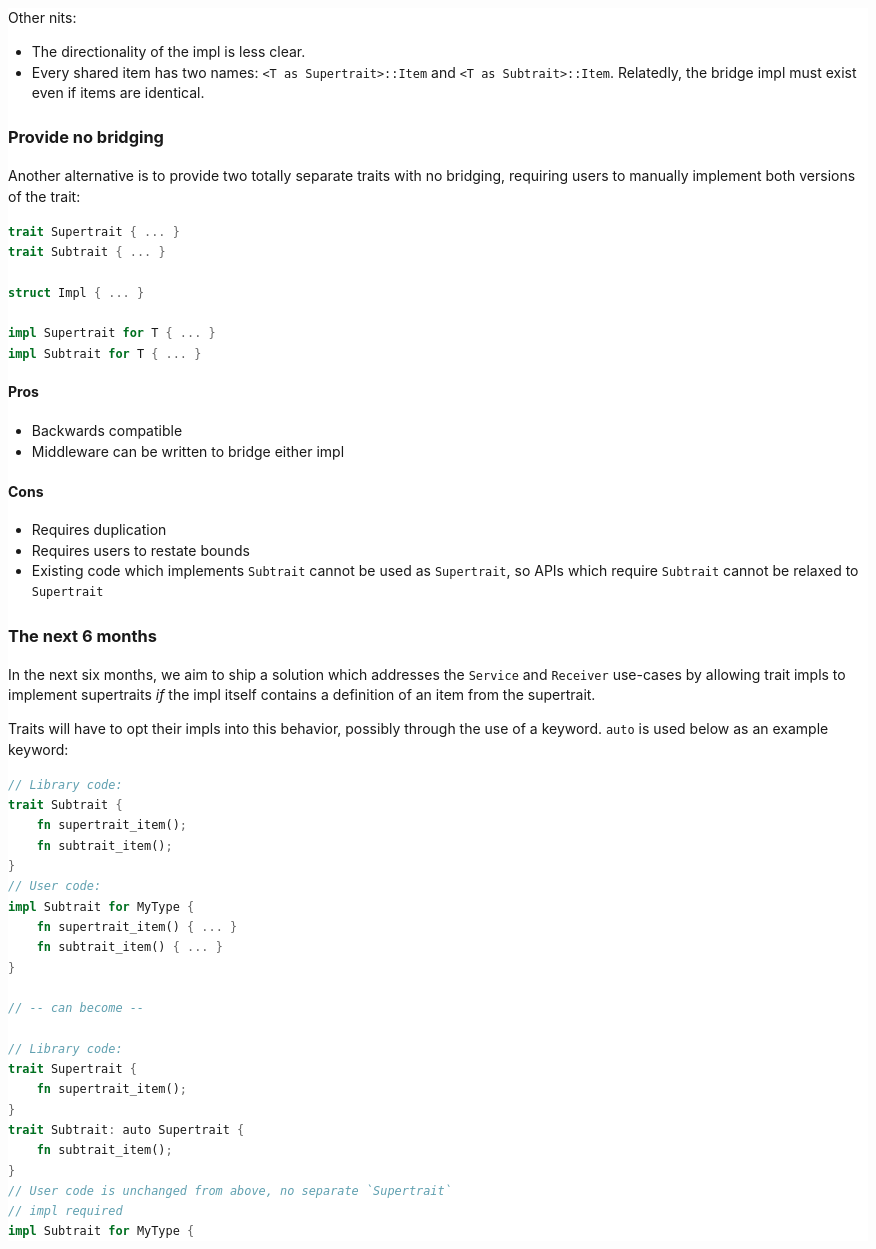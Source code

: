 Other nits:
* The directionality of the impl is less clear.
* Every shared item has two names: `<T as Supertrait>::Item` and `<T as Subtrait>::Item`. Relatedly, the bridge impl must exist even if items are identical.

### Provide no bridging

Another alternative is to provide two totally separate traits with no bridging, requiring users to manually implement both versions of the trait:

```rust
trait Supertrait { ... }
trait Subtrait { ... }

struct Impl { ... }

impl Supertrait for T { ... }
impl Subtrait for T { ... }
```

#### Pros

* Backwards compatible
* Middleware can be written to bridge either impl

#### Cons

* Requires duplication
* Requires users to restate bounds
* Existing code which implements `Subtrait` cannot be used as `Supertrait`, so APIs which require `Subtrait` cannot be relaxed to `Supertrait`

### The next 6 months

In the next six months, we aim to ship a solution which addresses the `Service` and `Receiver` use-cases
by allowing trait impls to implement supertraits *if* the impl itself contains a definition of an item
from the supertrait.

Traits will have to opt their impls into this behavior, possibly through the use of a keyword.
`auto` is used below as an example keyword:

```rust
// Library code:
trait Subtrait {
    fn supertrait_item();
    fn subtrait_item();
}
// User code:
impl Subtrait for MyType {
    fn supertrait_item() { ... }
    fn subtrait_item() { ... }
}

// -- can become --

// Library code:
trait Supertrait {
    fn supertrait_item();
}
trait Subtrait: auto Supertrait {
    fn subtrait_item();
}
// User code is unchanged from above, no separate `Supertrait`
// impl required
impl Subtrait for MyType {
```